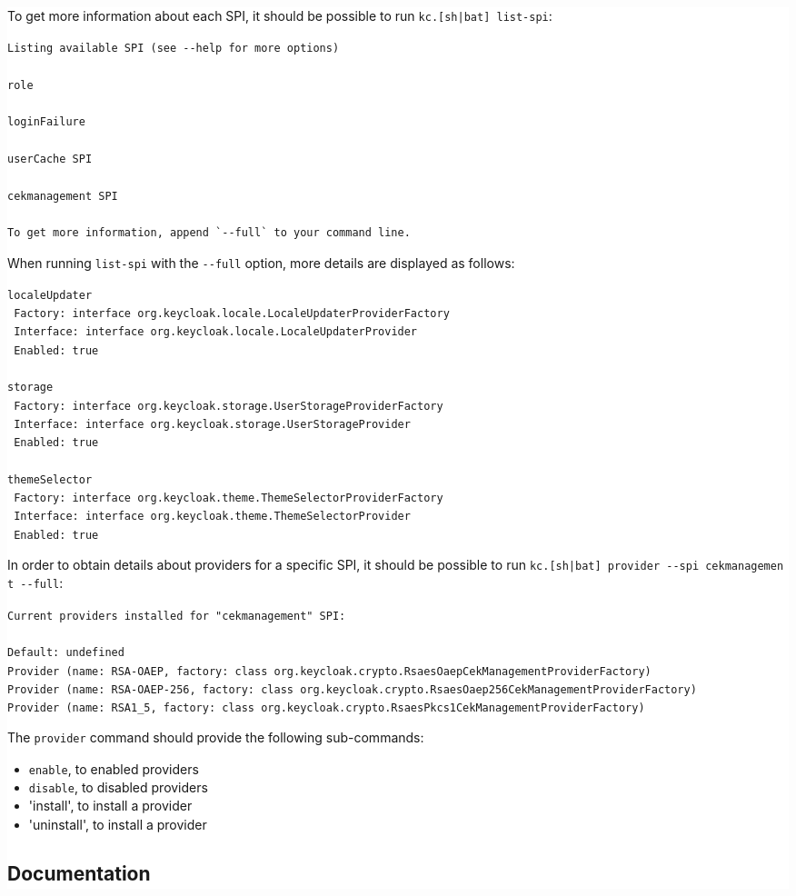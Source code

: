 To get more information about each SPI, it should be possible to run `kc.[sh|bat] list-spi`: 

```
Listing available SPI (see --help for more options)

role

loginFailure

userCache SPI

cekmanagement SPI

To get more information, append `--full` to your command line.
```

When running `list-spi` with the `--full` option, more details are displayed as follows:

```
localeUpdater
 Factory: interface org.keycloak.locale.LocaleUpdaterProviderFactory
 Interface: interface org.keycloak.locale.LocaleUpdaterProvider
 Enabled: true

storage
 Factory: interface org.keycloak.storage.UserStorageProviderFactory
 Interface: interface org.keycloak.storage.UserStorageProvider
 Enabled: true

themeSelector
 Factory: interface org.keycloak.theme.ThemeSelectorProviderFactory
 Interface: interface org.keycloak.theme.ThemeSelectorProvider
 Enabled: true
```

In order to obtain details about providers for a specific SPI, it should be possible to run `kc.[sh|bat] provider --spi cekmanagement --full`:

```
Current providers installed for "cekmanagement" SPI:

Default: undefined
Provider (name: RSA-OAEP, factory: class org.keycloak.crypto.RsaesOaepCekManagementProviderFactory)
Provider (name: RSA-OAEP-256, factory: class org.keycloak.crypto.RsaesOaep256CekManagementProviderFactory)
Provider (name: RSA1_5, factory: class org.keycloak.crypto.RsaesPkcs1CekManagementProviderFactory)
```

The `provider` command should provide the following sub-commands:

* `enable`, to enabled providers
* `disable`, to disabled providers
* 'install', to install a provider
* 'uninstall', to install a provider

## Documentation
